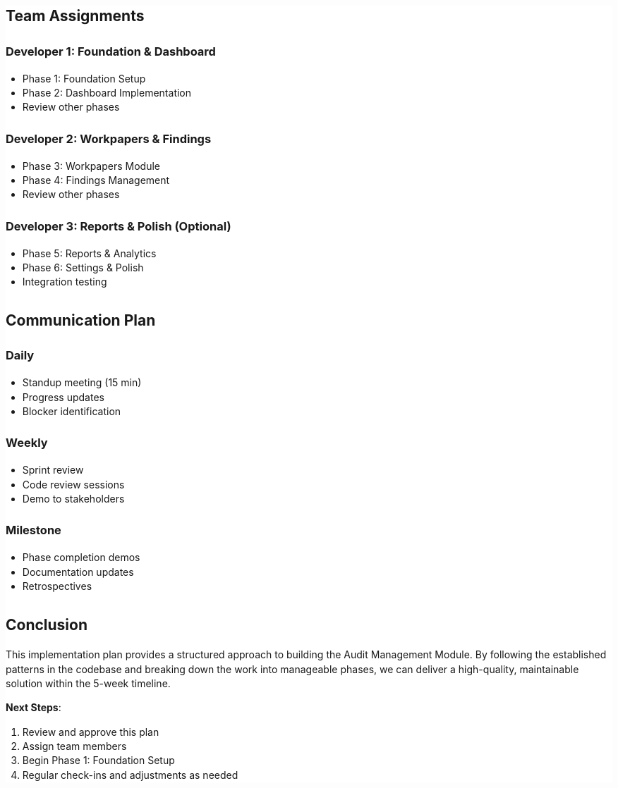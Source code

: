 ## Team Assignments

### Developer 1: Foundation & Dashboard
- Phase 1: Foundation Setup
- Phase 2: Dashboard Implementation
- Review other phases

### Developer 2: Workpapers & Findings
- Phase 3: Workpapers Module
- Phase 4: Findings Management
- Review other phases

### Developer 3: Reports & Polish (Optional)
- Phase 5: Reports & Analytics
- Phase 6: Settings & Polish
- Integration testing

## Communication Plan

### Daily
- Standup meeting (15 min)
- Progress updates
- Blocker identification

### Weekly
- Sprint review
- Code review sessions
- Demo to stakeholders

### Milestone
- Phase completion demos
- Documentation updates
- Retrospectives

## Conclusion

This implementation plan provides a structured approach to building the Audit Management Module. By following the established patterns in the codebase and breaking down the work into manageable phases, we can deliver a high-quality, maintainable solution within the 5-week timeline.

**Next Steps**:
1. Review and approve this plan
2. Assign team members
3. Begin Phase 1: Foundation Setup
4. Regular check-ins and adjustments as needed
